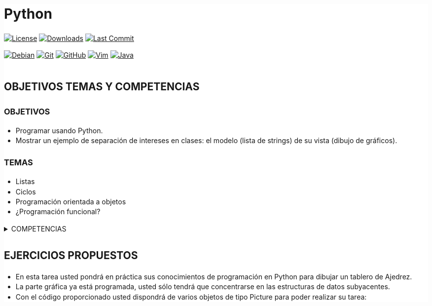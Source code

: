 # Python

[![License][license]][license-file]
[![Downloads][downloads]][releases]
[![Last Commit][last-commit]][releases]

[![Debian][Debian]][debian-site]
[![Git][Git]][git-site]
[![GitHub][GitHub]][github-site]
[![Vim][Vim]][vim-site]
[![Java][Java]][java-site]

#

## OBJETIVOS TEMAS Y COMPETENCIAS

### OBJETIVOS

-   Programar usando Python.
-   Mostrar un ejemplo de separación de intereses en clases: el modelo (lista de strings) de su vista (dibujo de gráficos).

### TEMAS
-   Listas
-   Ciclos
-   Programación orientada a objetos
-   ¿Programación funcional?

<details><summary>COMPETENCIAS</summary></details>


## EJERCICIOS PROPUESTOS
-   En esta tarea usted pondrá en práctica sus conocimientos de programación en Python para dibujar un tablero de Ajedrez. 
-   La parte gráfica ya está programada, usted sólo tendrá que concentrarse en las estructuras de datos subyacentes.
-   Con el código proporcionado usted dispondrá de varios objetos de tipo Picture para poder realizar su tarea:


[license]: https://img.shields.io/github/license/rescobedoq/pw2?label=rescobedoq
[license-file]: https://github.com/rescobedoq/pw2/blob/main/LICENSE
[downloads]: https://img.shields.io/github/downloads/rescobedoq/pw2/total?label=Downloads
[releases]: https://github.com/rescobedoq/pw2/releases/
[last-commit]: https://img.shields.io/github/last-commit/rescobedoq/pw2?label=Last%20Commit
[Debian]: https://img.shields.io/badge/Debian-D70A53?style=for-the-badge&logo=debian&logoColor=white
[debian-site]: https://www.debian.org/index.es.html
[Git]: https://img.shields.io/badge/git-%23F05033.svg?style=for-the-badge&logo=git&logoColor=white
[git-site]: https://git-scm.com/
[GitHub]: https://img.shields.io/badge/github-%23121011.svg?style=for-the-badge&logo=github&logoColor=white
[github-site]: https://github.com/
[Vim]: https://img.shields.io/badge/VIM-%2311AB00.svg?style=for-the-badge&logo=vim&logoColor=white
[vim-site]: https://www.vim.org/
[Java]: https://img.shields.io/badge/java-%23ED8B00.svg?style=for-the-badge&logo=java&logoColor=white
[java-site]: https://docs.oracle.com/javase/tutorial/